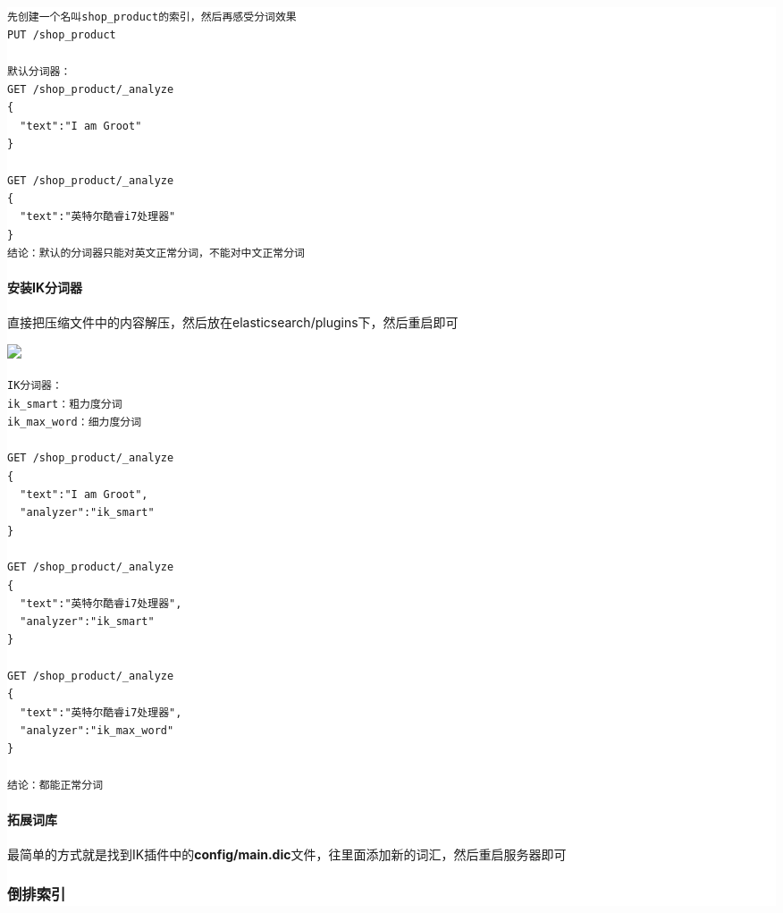 ```
先创建一个名叫shop_product的索引，然后再感受分词效果
PUT /shop_product

默认分词器：
GET /shop_product/_analyze
{
  "text":"I am Groot"
}

GET /shop_product/_analyze
{
  "text":"英特尔酷睿i7处理器"
}
结论：默认的分词器只能对英文正常分词，不能对中文正常分词
```

#### 安装IK分词器

直接把压缩文件中的内容解压，然后放在elasticsearch/plugins下，然后重启即可

<img src="https://images-jsh.oss-cn-beijing.aliyuncs.com/img/20190611130218.png"/>

```
IK分词器：
ik_smart：粗力度分词
ik_max_word：细力度分词

GET /shop_product/_analyze
{
  "text":"I am Groot",
  "analyzer":"ik_smart"
}

GET /shop_product/_analyze
{
  "text":"英特尔酷睿i7处理器",
  "analyzer":"ik_smart"
}

GET /shop_product/_analyze
{
  "text":"英特尔酷睿i7处理器",
  "analyzer":"ik_max_word"
}

结论：都能正常分词
```

#### 拓展词库

最简单的方式就是找到IK插件中的**config/main.dic**文件，往里面添加新的词汇，然后重启服务器即可

### 倒排索引
